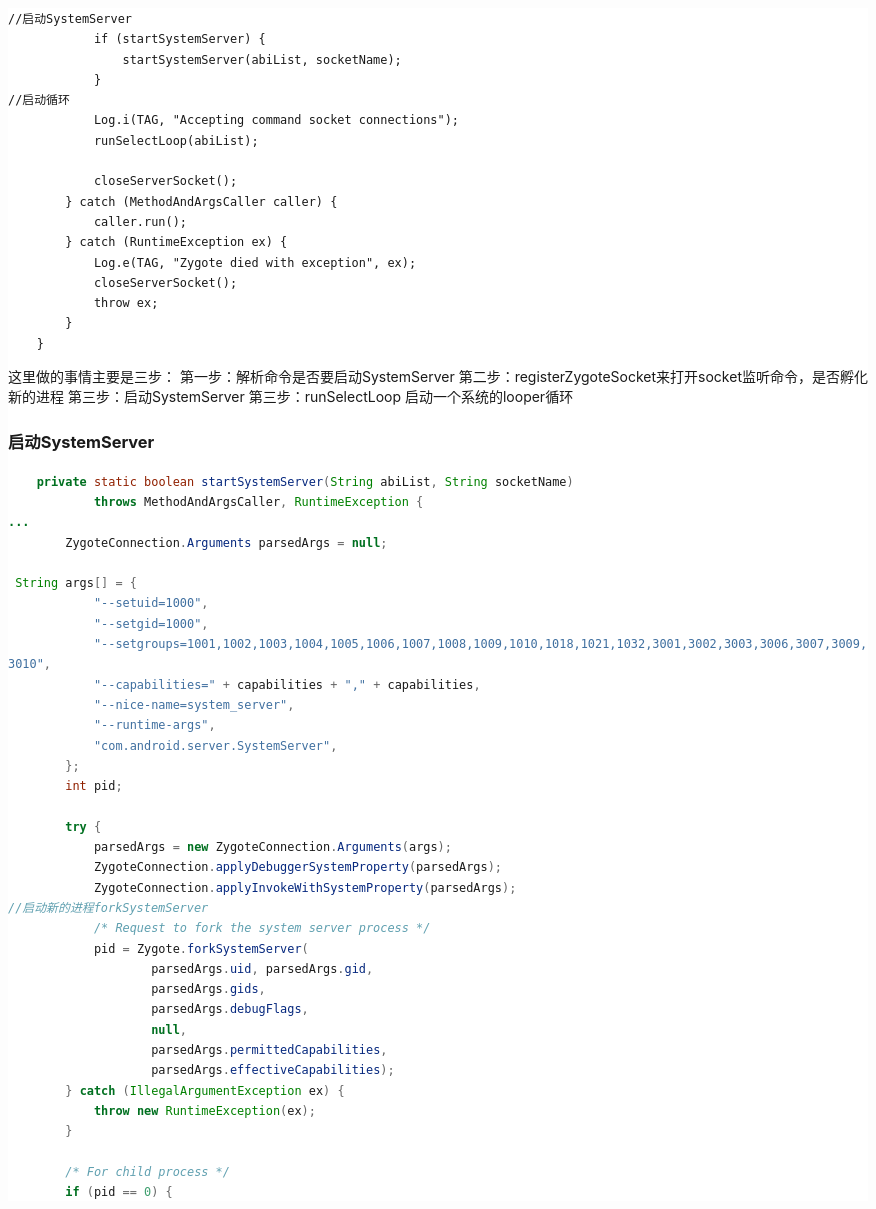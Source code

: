 ```tsx
//启动SystemServer
            if (startSystemServer) {
                startSystemServer(abiList, socketName);
            }
//启动循环
            Log.i(TAG, "Accepting command socket connections");
            runSelectLoop(abiList);

            closeServerSocket();
        } catch (MethodAndArgsCaller caller) {
            caller.run();
        } catch (RuntimeException ex) {
            Log.e(TAG, "Zygote died with exception", ex);
            closeServerSocket();
            throw ex;
        }
    }
```

这里做的事情主要是三步：
 第一步：解析命令是否要启动SystemServer
 第二步：registerZygoteSocket来打开socket监听命令，是否孵化新的进程
 第三步：启动SystemServer
 第三步：runSelectLoop 启动一个系统的looper循环

### 启动SystemServer

```java
    private static boolean startSystemServer(String abiList, String socketName)
            throws MethodAndArgsCaller, RuntimeException {
...
        ZygoteConnection.Arguments parsedArgs = null;

 String args[] = {
            "--setuid=1000",
            "--setgid=1000",
            "--setgroups=1001,1002,1003,1004,1005,1006,1007,1008,1009,1010,1018,1021,1032,3001,3002,3003,3006,3007,3009,3010",
            "--capabilities=" + capabilities + "," + capabilities,
            "--nice-name=system_server",
            "--runtime-args",
            "com.android.server.SystemServer",
        };
        int pid;

        try {
            parsedArgs = new ZygoteConnection.Arguments(args);
            ZygoteConnection.applyDebuggerSystemProperty(parsedArgs);
            ZygoteConnection.applyInvokeWithSystemProperty(parsedArgs);
//启动新的进程forkSystemServer
            /* Request to fork the system server process */
            pid = Zygote.forkSystemServer(
                    parsedArgs.uid, parsedArgs.gid,
                    parsedArgs.gids,
                    parsedArgs.debugFlags,
                    null,
                    parsedArgs.permittedCapabilities,
                    parsedArgs.effectiveCapabilities);
        } catch (IllegalArgumentException ex) {
            throw new RuntimeException(ex);
        }

        /* For child process */
        if (pid == 0) {
```